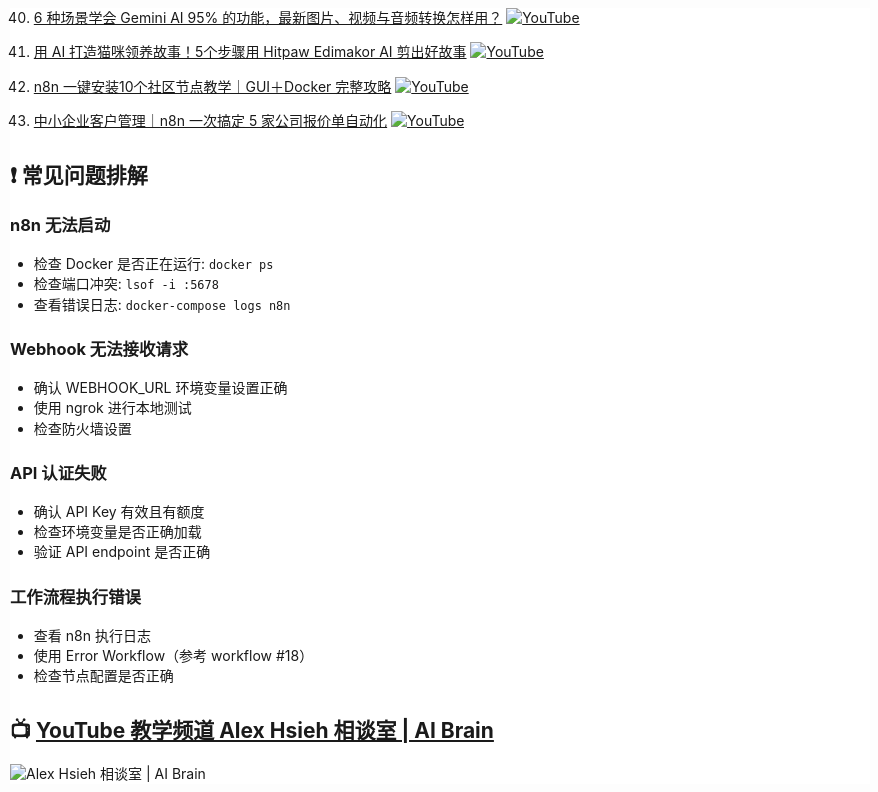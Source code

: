40. [6 种场景学会 Gemini AI 95% 的功能，最新图片、视频与音频转换怎样用？](https://github.com/qwedsazxc78/ai-automation-n8n/tree/main/n8n/40-gemini-6-user-case)
[![YouTube](https://img.shields.io/badge/Watch%20on-YouTube-red?logo=youtube)](https://youtu.be/sh-YtfXQM70)

41. [用 AI 打造猫咪领养故事！5个步骤用 Hitpaw Edimakor AI 剪出好故事](https://github.com/qwedsazxc78/ai-automation-n8n/tree/main/n8n/41-cat-story-with-ai)
[![YouTube](https://img.shields.io/badge/Watch%20on-YouTube-red?logo=youtube)](https://youtu.be/rHNd9AMRRDE)

42. [n8n 一键安装10个社区节点教学｜GUI＋Docker 完整攻略](https://github.com/qwedsazxc78/ai-automation-n8n/tree/main/n8n/42-n8n-community-node)
[![YouTube](https://img.shields.io/badge/Watch%20on-YouTube-red?logo=youtube)](https://youtu.be/mF5qGe-hagc)

43. [中小企业客户管理｜n8n 一次搞定 5 家公司报价单自动化](https://github.com/qwedsazxc78/ai-automation-n8n/tree/main/n8n/43-smb-quote-automation)
[![YouTube](https://img.shields.io/badge/Watch%20on-YouTube-red?logo=youtube)](https://youtu.be/mF5qGe-hagc)

## ❗ 常见问题排解

### n8n 无法启动

* 检查 Docker 是否正在运行: `docker ps`
* 检查端口冲突: `lsof -i :5678`
* 查看错误日志: `docker-compose logs n8n`

### Webhook 无法接收请求

* 确认 WEBHOOK_URL 环境变量设置正确
* 使用 ngrok 进行本地测试
* 检查防火墙设置

### API 认证失败

* 确认 API Key 有效且有额度
* 检查环境变量是否正确加载
* 验证 API endpoint 是否正确

### 工作流程执行错误

* 查看 n8n 执行日志
* 使用 Error Workflow（参考 workflow #18）
* 检查节点配置是否正确

## 📺 [YouTube 教学频道 Alex Hsieh 相谈室 | AI Brain](https://www.youtube.com/channel/UCDMJaaMu3nGNc7bNKMAtS7Q?sub_confirmation=1)

![Alex Hsieh 相谈室 | AI Brain](https://github.com/qwedsazxc78/ai-automation-n8n/blob/main/docs/YT.png?raw=true)
